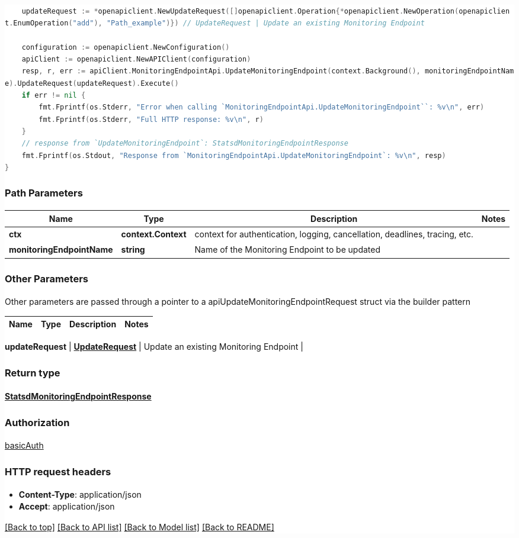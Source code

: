 ```go
    updateRequest := *openapiclient.NewUpdateRequest([]openapiclient.Operation{*openapiclient.NewOperation(openapiclient.EnumOperation("add"), "Path_example")}) // UpdateRequest | Update an existing Monitoring Endpoint

    configuration := openapiclient.NewConfiguration()
    apiClient := openapiclient.NewAPIClient(configuration)
    resp, r, err := apiClient.MonitoringEndpointApi.UpdateMonitoringEndpoint(context.Background(), monitoringEndpointName).UpdateRequest(updateRequest).Execute()
    if err != nil {
        fmt.Fprintf(os.Stderr, "Error when calling `MonitoringEndpointApi.UpdateMonitoringEndpoint``: %v\n", err)
        fmt.Fprintf(os.Stderr, "Full HTTP response: %v\n", r)
    }
    // response from `UpdateMonitoringEndpoint`: StatsdMonitoringEndpointResponse
    fmt.Fprintf(os.Stdout, "Response from `MonitoringEndpointApi.UpdateMonitoringEndpoint`: %v\n", resp)
}
```

### Path Parameters


Name | Type | Description  | Notes
------------- | ------------- | ------------- | -------------
**ctx** | **context.Context** | context for authentication, logging, cancellation, deadlines, tracing, etc.
**monitoringEndpointName** | **string** | Name of the Monitoring Endpoint to be updated | 

### Other Parameters

Other parameters are passed through a pointer to a apiUpdateMonitoringEndpointRequest struct via the builder pattern


Name | Type | Description  | Notes
------------- | ------------- | ------------- | -------------

 **updateRequest** | [**UpdateRequest**](UpdateRequest.md) | Update an existing Monitoring Endpoint | 

### Return type

[**StatsdMonitoringEndpointResponse**](StatsdMonitoringEndpointResponse.md)

### Authorization

[basicAuth](../README.md#basicAuth)

### HTTP request headers

- **Content-Type**: application/json
- **Accept**: application/json

[[Back to top]](#) [[Back to API list]](../README.md#documentation-for-api-endpoints)
[[Back to Model list]](../README.md#documentation-for-models)
[[Back to README]](../README.md)

